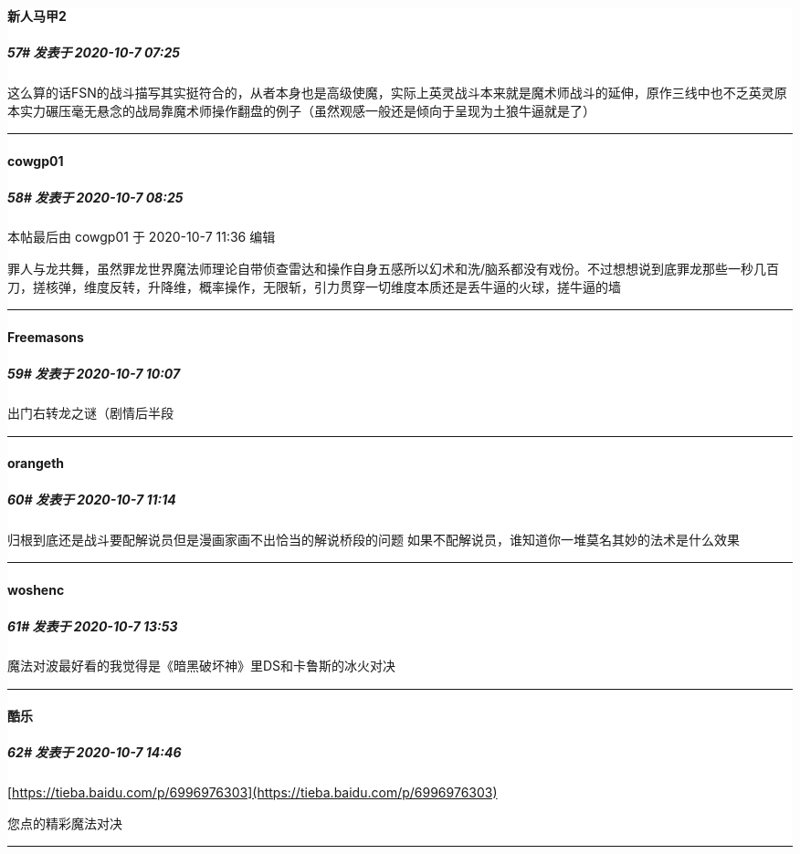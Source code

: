 ####  新人马甲2  
##### 57#       发表于 2020-10-7 07:25


这么算的话FSN的战斗描写其实挺符合的，从者本身也是高级使魔，实际上英灵战斗本来就是魔术师战斗的延伸，原作三线中也不乏英灵原本实力碾压毫无悬念的战局靠魔术师操作翻盘的例子（虽然观感一般还是倾向于呈现为土狼牛逼就是了）


-----

####  cowgp01  
##### 58#       发表于 2020-10-7 08:25


 本帖最后由 cowgp01 于 2020-10-7 11:36 编辑 

罪人与龙共舞，虽然罪龙世界魔法师理论自带侦查雷达和操作自身五感所以幻术和洗/脑系都没有戏份。不过想想说到底罪龙那些一秒几百刀，搓核弹，维度反转，升降维，概率操作，无限斩，引力贯穿一切维度本质还是丢牛逼的火球，搓牛逼的墙


-----

####  Freemasons  
##### 59#       发表于 2020-10-7 10:07


出门右转龙之谜（剧情后半段


-----

####  orangeth  
##### 60#       发表于 2020-10-7 11:14


归根到底还是战斗要配解说员但是漫画家画不出恰当的解说桥段的问题
如果不配解说员，谁知道你一堆莫名其妙的法术是什么效果


-----

####  woshenc  
##### 61#       发表于 2020-10-7 13:53


魔法对波最好看的我觉得是《暗黑破坏神》里DS和卡鲁斯的冰火对决


-----

####  酷乐  
##### 62#       发表于 2020-10-7 14:46


[https://tieba.baidu.com/p/6996976303](https://tieba.baidu.com/p/6996976303)

您点的精彩魔法对决


-----
